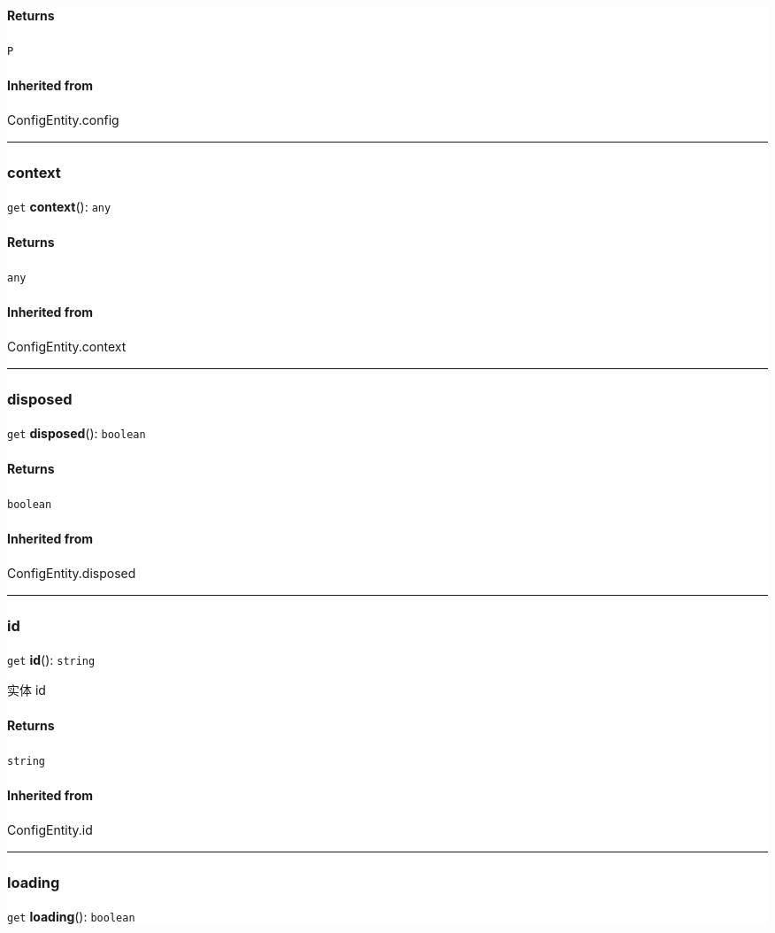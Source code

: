 #### Returns

`P`

#### Inherited from

ConfigEntity.config

***

### context

`get` **context**(): `any`

#### Returns

`any`

#### Inherited from

ConfigEntity.context

***

### disposed

`get` **disposed**(): `boolean`

#### Returns

`boolean`

#### Inherited from

ConfigEntity.disposed

***

### id

`get` **id**(): `string`

实体 id

#### Returns

`string`

#### Inherited from

ConfigEntity.id

***

### loading

`get` **loading**(): `boolean`
